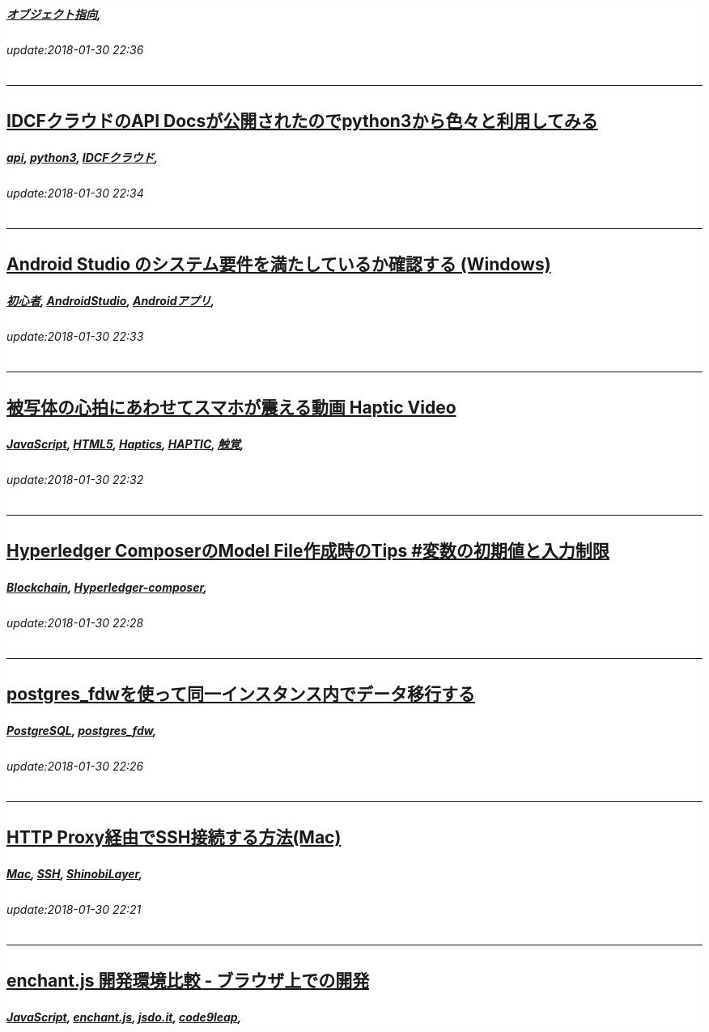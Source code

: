 ##### [オブジェクト指向](https://qiita.com/tags/オブジェクト指向), 
###### update:2018-01-30 22:36
---
## [IDCFクラウドのAPI Docsが公開されたのでpython3から色々と利用してみる](https://qiita.com/ken_hikita/items/4768c6931e46c455f35f)
##### [api](https://qiita.com/tags/api), [python3](https://qiita.com/tags/python3), [IDCFクラウド](https://qiita.com/tags/IDCFクラウド), 
###### update:2018-01-30 22:34
---
## [Android Studio のシステム要件を満たしているか確認する (Windows)](https://qiita.com/alpacanako/items/30de5fc47c22c734304d)
##### [初心者](https://qiita.com/tags/初心者), [AndroidStudio](https://qiita.com/tags/AndroidStudio), [Androidアプリ](https://qiita.com/tags/Androidアプリ), 
###### update:2018-01-30 22:33
---
## [被写体の心拍にあわせてスマホが震える動画 Haptic Video](https://qiita.com/a-r-i/items/210cadb6a5206e296105)
##### [JavaScript](https://qiita.com/tags/JavaScript), [HTML5](https://qiita.com/tags/HTML5), [Haptics](https://qiita.com/tags/Haptics), [HAPTIC](https://qiita.com/tags/HAPTIC), [触覚](https://qiita.com/tags/触覚), 
###### update:2018-01-30 22:32
---
## [Hyperledger ComposerのModel File作成時のTips #変数の初期値と入力制限](https://qiita.com/d16sekine/items/aaa65a514e5969c22b32)
##### [Blockchain](https://qiita.com/tags/Blockchain), [Hyperledger-composer](https://qiita.com/tags/Hyperledger-composer), 
###### update:2018-01-30 22:28
---
## [postgres_fdwを使って同一インスタンス内でデータ移行する](https://qiita.com/sawada_masahiko/items/7e09a4ef1659cc5ff54d)
##### [PostgreSQL](https://qiita.com/tags/PostgreSQL), [postgres_fdw](https://qiita.com/tags/postgres_fdw), 
###### update:2018-01-30 22:26
---
## [HTTP Proxy経由でSSH接続する方法(Mac)](https://qiita.com/testnin2/items/1584e5863c3b149feb71)
##### [Mac](https://qiita.com/tags/Mac), [SSH](https://qiita.com/tags/SSH), [ShinobiLayer](https://qiita.com/tags/ShinobiLayer), 
###### update:2018-01-30 22:21
---
## [enchant.js 開発環境比較 - ブラウザ上での開発](https://qiita.com/takako_sudou/items/ec6baf2745959629f48f)
##### [JavaScript](https://qiita.com/tags/JavaScript), [enchant.js](https://qiita.com/tags/enchant.js), [jsdo.it](https://qiita.com/tags/jsdo.it), [code9leap](https://qiita.com/tags/code9leap), 